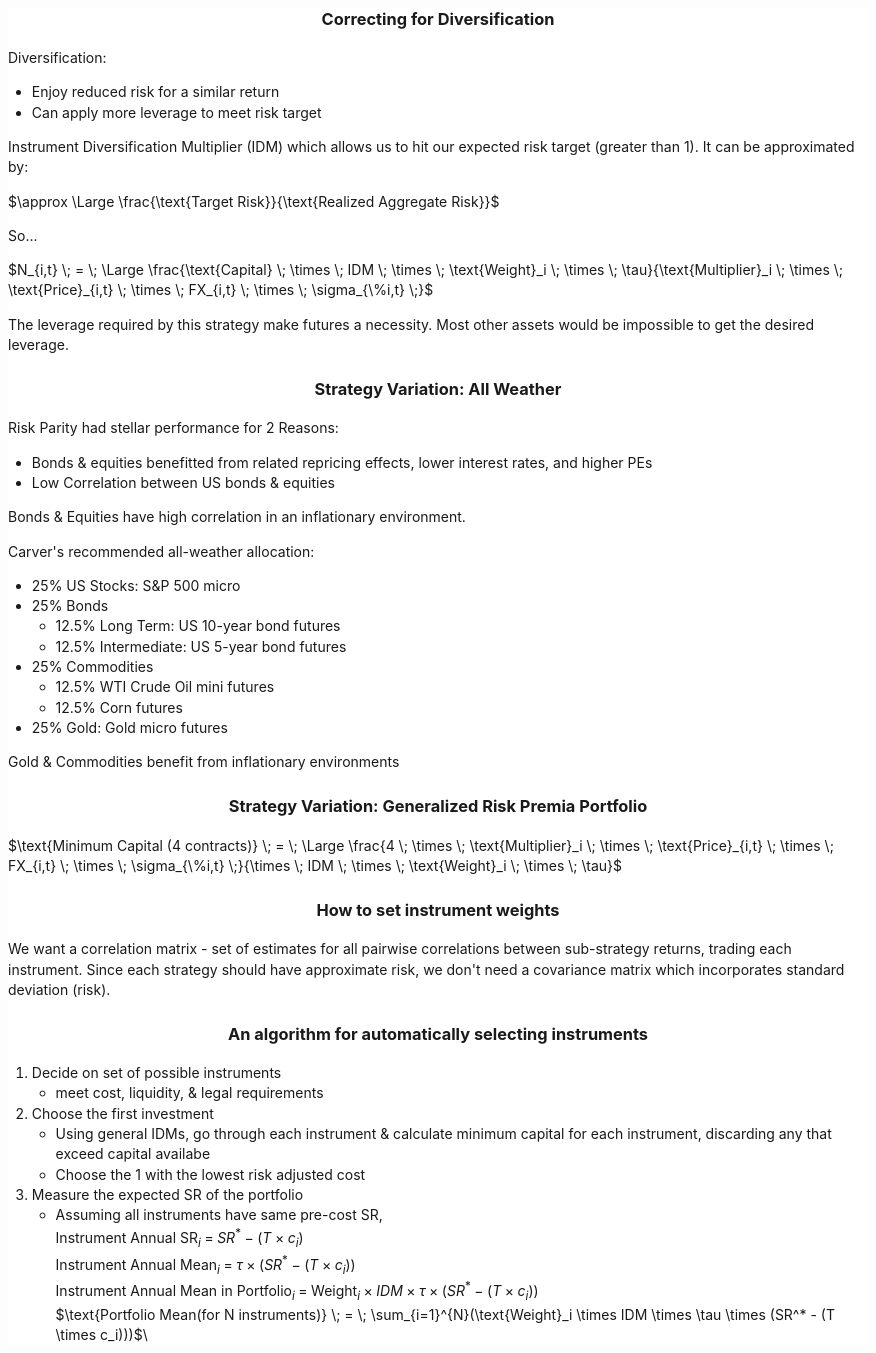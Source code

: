 <h3 style="text-align:center">Correcting for Diversification</h3>

Diversification:

- Enjoy reduced risk for a similar return
- Can apply more leverage to meet risk target

Instrument Diversification Multiplier (IDM) which allows us to hit our expected risk target (greater than 1). It can be approximated by:

$`\approx \Large \frac{\text{Target Risk}}{\text{Realized Aggregate Risk}}`$

So...

$`N_{i,t} \; = \; \Large \frac{\text{Capital} \; \times \; IDM \; \times \; \text{Weight}_i \; \times \; \tau}{\text{Multiplier}_i \; \times \; \text{Price}_{i,t} \; \times \; FX_{i,t} \; \times \; \sigma_{\%i,t} \;}`$

The leverage required by this strategy make futures a necessity. Most other assets would be impossible to get the desired leverage. 

<h3 style="text-align:center; font-weight: bold">Strategy Variation: All Weather</h3>

Risk Parity had stellar performance for 2 Reasons:
- Bonds & equities benefitted from related repricing effects, lower interest rates, and higher PEs
- Low Correlation between US bonds & equities

Bonds & Equities have high correlation in an inflationary environment.

Carver's recommended all-weather allocation:
- 25\% US Stocks: S&P 500 micro
- 25\% Bonds
  - 12.5\% Long Term: US 10-year bond futures
  - 12.5\% Intermediate: US 5-year bond futures
- 25\% Commodities
  - 12.5\% WTI Crude Oil mini futures
  - 12.5\% Corn futures
- 25\% Gold: Gold micro futures

Gold & Commodities benefit from inflationary environments

<h3 style="text-align:center; font-weight: bold">Strategy Variation: Generalized Risk Premia Portfolio</h3>

$`\text{Minimum Capital (4 contracts)} \; = \; \Large \frac{4 \; \times \; \text{Multiplier}_i \; \times \; \text{Price}_{i,t} \; \times \; FX_{i,t} \; \times \; \sigma_{\%i,t} \;}{\times \; IDM \; \times \; \text{Weight}_i \; \times \; \tau}`$

<h3 style="text-align:center">How to set instrument weights</h3>

We want a correlation matrix - set of estimates for all pairwise correlations between sub-strategy returns, trading each instrument. Since each strategy should have approximate risk, we don't need a covariance matrix which incorporates standard deviation (risk).

<h3 style="text-align:center">An algorithm for automatically selecting instruments</h3>

1. Decide on set of possible instruments
    - meet cost, liquidity, & legal requirements
2. Choose the first investment
    - Using general IDMs, go through each instrument & calculate minimum capital for each instrument, discarding any that exceed capital availabe
    - Choose the 1 with the lowest risk adjusted cost
3. Measure the expected SR of the portfolio
    - Assuming all instruments have same pre-cost SR,\
    $`\text{Instrument Annual SR}_i \; = \; SR^* - (T \times c_i)`$\
    $`\text{Instrument Annual Mean}_i \; = \; \tau \times (SR^* - (T \times c_i))`$\
    $`\text{Instrument Annual Mean in Portfolio}_i \; = \; \text{Weight}_i \times IDM \times \tau \times (SR^* - (T \times c_i))`$\
    $`\text{Portfolio Mean(for N instruments)} \; = \; \sum_{i=1}^{N}(\text{Weight}_i \times IDM \times \tau \times (SR^* - (T \times c_i)))`$\